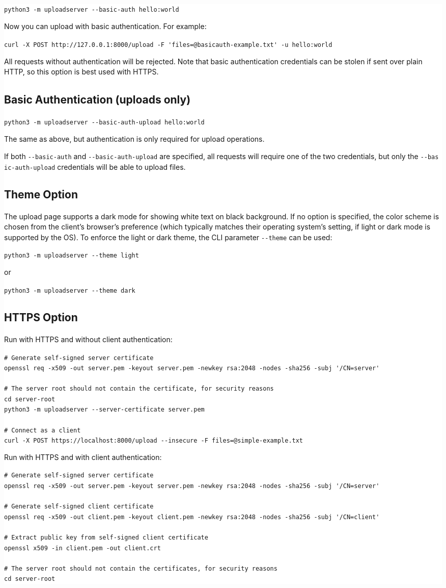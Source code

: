 ~~~
python3 -m uploadserver --basic-auth hello:world
~~~

Now you can upload with basic authentication. For example:
~~~
curl -X POST http://127.0.0.1:8000/upload -F 'files=@basicauth-example.txt' -u hello:world
~~~

All requests without authentication will be rejected. Note that basic authentication credentials can be stolen if sent over plain HTTP, so this option is best used with HTTPS.

## Basic Authentication (uploads only)

~~~
python3 -m uploadserver --basic-auth-upload hello:world
~~~

The same as above, but authentication is only required for upload operations.

If both `--basic-auth` and `--basic-auth-upload` are specified, all requests will require one of the two credentials, but only the `--basic-auth-upload` credentials will be able to upload files.

## Theme Option

The upload page supports a dark mode for showing white text on black background. If no option is specified, the color scheme is chosen from the client’s browser’s preference (which typically matches their operating system’s setting, if light or dark mode is supported by the OS). To enforce the light or dark theme, the CLI parameter `--theme` can be used:
~~~
python3 -m uploadserver --theme light
~~~
or
~~~
python3 -m uploadserver --theme dark
~~~

## HTTPS Option

Run with HTTPS and without client authentication:
~~~
# Generate self-signed server certificate
openssl req -x509 -out server.pem -keyout server.pem -newkey rsa:2048 -nodes -sha256 -subj '/CN=server'

# The server root should not contain the certificate, for security reasons
cd server-root
python3 -m uploadserver --server-certificate server.pem

# Connect as a client
curl -X POST https://localhost:8000/upload --insecure -F files=@simple-example.txt
~~~

Run with HTTPS and with client authentication:
~~~
# Generate self-signed server certificate
openssl req -x509 -out server.pem -keyout server.pem -newkey rsa:2048 -nodes -sha256 -subj '/CN=server'

# Generate self-signed client certificate
openssl req -x509 -out client.pem -keyout client.pem -newkey rsa:2048 -nodes -sha256 -subj '/CN=client'

# Extract public key from self-signed client certificate
openssl x509 -in client.pem -out client.crt

# The server root should not contain the certificates, for security reasons
cd server-root
~~~